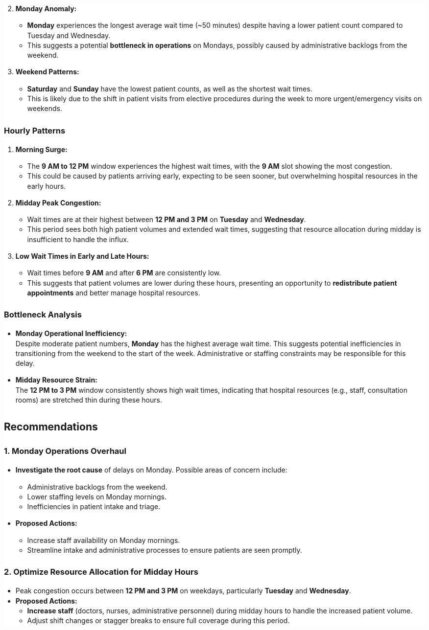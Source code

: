 2. **Monday Anomaly:**  
   - **Monday** experiences the longest average wait time (~50 minutes) despite having a lower patient count compared to Tuesday and Wednesday.  
   - This suggests a potential **bottleneck in operations** on Mondays, possibly caused by administrative backlogs from the weekend.

3. **Weekend Patterns:**  
   - **Saturday** and **Sunday** have the lowest patient counts, as well as the shortest wait times.  
   - This is likely due to the shift in patient visits from elective procedures during the week to more urgent/emergency visits on weekends.

### Hourly Patterns

1. **Morning Surge:**  
   - The **9 AM to 12 PM** window experiences the highest wait times, with the **9 AM** slot showing the most congestion.  
   - This could be caused by patients arriving early, expecting to be seen sooner, but overwhelming hospital resources in the early hours.

2. **Midday Peak Congestion:**  
   - Wait times are at their highest between **12 PM and 3 PM** on **Tuesday** and **Wednesday**.  
   - This period sees both high patient volumes and extended wait times, suggesting that resource allocation during midday is insufficient to handle the influx.

3. **Low Wait Times in Early and Late Hours:**  
   - Wait times before **9 AM** and after **6 PM** are consistently low.  
   - This suggests that patient volumes are lower during these hours, presenting an opportunity to **redistribute patient appointments** and better manage hospital resources.

### Bottleneck Analysis

- **Monday Operational Inefficiency:**  
  Despite moderate patient numbers, **Monday** has the highest average wait time. This suggests potential inefficiencies in transitioning from the weekend to the start of the week. Administrative or staffing constraints may be responsible for this delay.

- **Midday Resource Strain:**  
  The **12 PM to 3 PM** window consistently shows high wait times, indicating that hospital resources (e.g., staff, consultation rooms) are stretched thin during these hours.

## Recommendations

### 1. **Monday Operations Overhaul**
- **Investigate the root cause** of delays on Monday. Possible areas of concern include:
  - Administrative backlogs from the weekend.
  - Lower staffing levels on Monday mornings.
  - Inefficiencies in patient intake and triage.
  
- **Proposed Actions:**
  - Increase staff availability on Monday mornings.
  - Streamline intake and administrative processes to ensure patients are seen promptly.

### 2. **Optimize Resource Allocation for Midday Hours**
- Peak congestion occurs between **12 PM and 3 PM** on weekdays, particularly **Tuesday** and **Wednesday**.  
- **Proposed Actions:**
  - **Increase staff** (doctors, nurses, administrative personnel) during midday hours to handle the increased patient volume.
  - Adjust shift changes or stagger breaks to ensure full coverage during this period.
